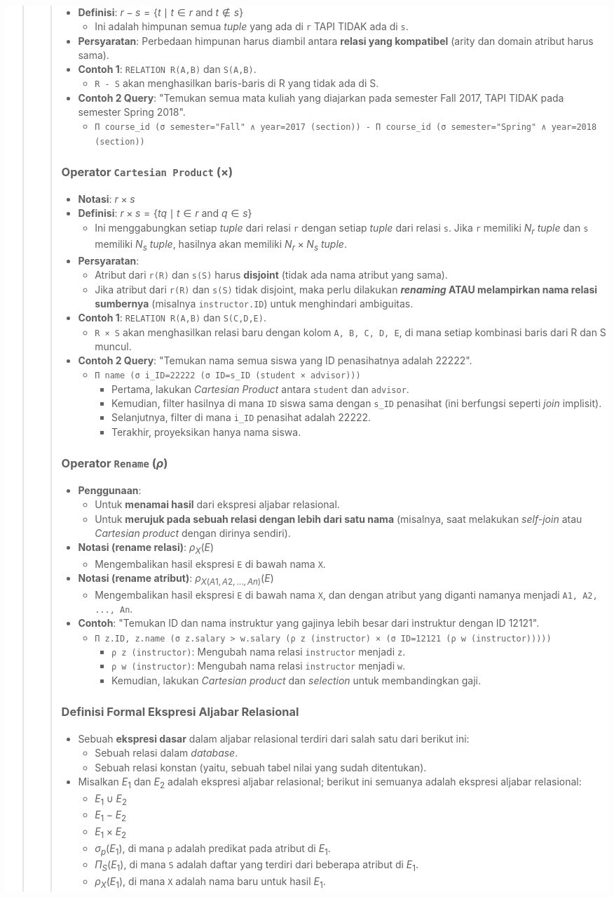 > > - **Definisi**: $r - s = \{t \mid t \in r \text{ and } t \notin s\}$ 
> >   - Ini adalah himpunan semua *tuple* yang ada di `r` TAPI TIDAK ada di `s`.
> > - **Persyaratan**: Perbedaan himpunan harus diambil antara **relasi yang kompatibel** (arity dan domain atribut harus sama).
> > - **Contoh 1**: `RELATION R(A,B)` dan `S(A,B)`.
> >   - `R - S` akan menghasilkan baris-baris di R yang tidak ada di S.
> > - **Contoh 2 Query**: "Temukan semua mata kuliah yang diajarkan pada semester Fall 2017, TAPI TIDAK pada semester Spring 2018".
> >   - `Π course_id (σ semester="Fall" ∧ year=2017 (section)) - Π course_id (σ semester="Spring" ∧ year=2018 (section))` 
> >
> > ### Operator `Cartesian Product` ($\times$)
> > - **Notasi**: $r \times s$ 
> > - **Definisi**: $r \times s = \{t q \mid t \in r \text{ and } q \in s\}$ 
> >   - Ini menggabungkan setiap *tuple* dari relasi `r` dengan setiap *tuple* dari relasi `s`. Jika `r` memiliki $N_r$ *tuple* dan `s` memiliki $N_s$ *tuple*, hasilnya akan memiliki $N_r \times N_s$ *tuple*.
> > - **Persyaratan**:
> >   - Atribut dari `r(R)` dan `s(S)` harus **disjoint** (tidak ada nama atribut yang sama).
> >   - Jika atribut dari `r(R)` dan `s(S)` tidak disjoint, maka perlu dilakukan ***renaming* ATAU melampirkan nama relasi sumbernya** (misalnya `instructor.ID`) untuk menghindari ambiguitas.
> > - **Contoh 1**: `RELATION R(A,B)` dan `S(C,D,E)`.
> >   - `R × S` akan menghasilkan relasi baru dengan kolom `A, B, C, D, E`, di mana setiap kombinasi baris dari R dan S muncul.
> > - **Contoh 2 Query**: "Temukan nama semua siswa yang ID penasihatnya adalah 22222".
> >   - `Π name (σ i_ID=22222 (σ ID=s_ID (student × advisor)))` 
> >     - Pertama, lakukan *Cartesian Product* antara `student` dan `advisor`.
> >     - Kemudian, filter hasilnya di mana `ID` siswa sama dengan `s_ID` penasihat (ini berfungsi seperti *join* implisit).
> >     - Selanjutnya, filter di mana `i_ID` penasihat adalah 22222.
> >     - Terakhir, proyeksikan hanya nama siswa.
> >
> > ### Operator `Rename` ($\rho$)
> > - **Penggunaan**:
> >   - Untuk **menamai hasil** dari ekspresi aljabar relasional.
> >   - Untuk **merujuk pada sebuah relasi dengan lebih dari satu nama** (misalnya, saat melakukan *self-join* atau *Cartesian product* dengan dirinya sendiri).
> > - **Notasi (rename relasi)**: $\rho_X(E)$ 
> >   - Mengembalikan hasil ekspresi `E` di bawah nama `X`.
> > - **Notasi (rename atribut)**: $\rho_{X(A1, A2, ..., An)}(E)$ 
> >   - Mengembalikan hasil ekspresi `E` di bawah nama `X`, dan dengan atribut yang diganti namanya menjadi `A1, A2, ..., An`.
> > - **Contoh**: "Temukan ID dan nama instruktur yang gajinya lebih besar dari instruktur dengan ID 12121".
> >   - `Π z.ID, z.name (σ z.salary > w.salary (ρ z (instructor) × (σ ID=12121 (ρ w (instructor)))))` 
> >     - `ρ z (instructor)`: Mengubah nama relasi `instructor` menjadi `z`.
> >     - `ρ w (instructor)`: Mengubah nama relasi `instructor` menjadi `w`.
> >     - Kemudian, lakukan *Cartesian product* dan *selection* untuk membandingkan gaji.
> >
> > ### Definisi Formal Ekspresi Aljabar Relasional
> > - Sebuah **ekspresi dasar** dalam aljabar relasional terdiri dari salah satu dari berikut ini:
> >   - Sebuah relasi dalam *database*.
> >   - Sebuah relasi konstan (yaitu, sebuah tabel nilai yang sudah ditentukan).
> > - Misalkan $E_1$ dan $E_2$ adalah ekspresi aljabar relasional; berikut ini semuanya adalah ekspresi aljabar relasional:
> >   - $E_1 \cup E_2$ 
> >   - $E_1 - E_2$ 
> >   - $E_1 \times E_2$ 
> >   - $\sigma_p(E_1)$, di mana `p` adalah predikat pada atribut di $E_1$.
> >   - $\Pi_S(E_1)$, di mana `S` adalah daftar yang terdiri dari beberapa atribut di $E_1$.
> >   - $\rho_X(E_1)$, di mana `X` adalah nama baru untuk hasil $E_1$.
> >
